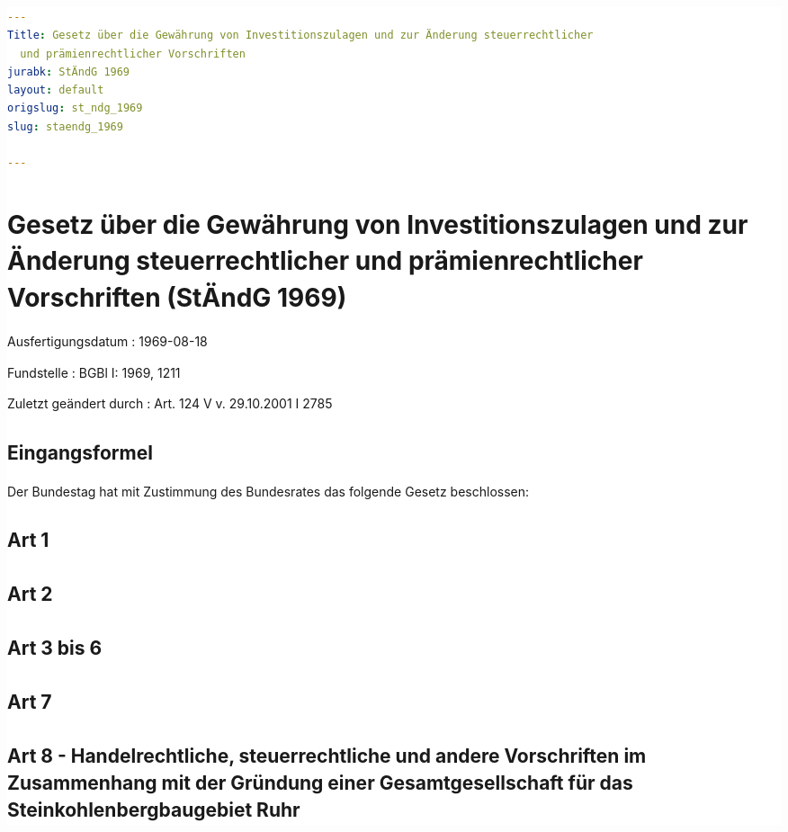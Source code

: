 ```yaml
---
Title: Gesetz über die Gewährung von Investitionszulagen und zur Änderung steuerrechtlicher
  und prämienrechtlicher Vorschriften
jurabk: StÄndG 1969
layout: default
origslug: st_ndg_1969
slug: staendg_1969

---
```


# Gesetz über die Gewährung von Investitionszulagen und zur Änderung steuerrechtlicher und prämienrechtlicher Vorschriften (StÄndG 1969)

Ausfertigungsdatum
:   1969-08-18

Fundstelle
:   BGBl I: 1969, 1211

Zuletzt geändert durch
:   Art. 124 V v. 29.10.2001 I 2785


## Eingangsformel

Der Bundestag hat mit Zustimmung des Bundesrates das folgende Gesetz
beschlossen:


## Art 1



## Art 2



## Art 3 bis 6



## Art 7



## Art 8 - Handelrechtliche, steuerrechtliche und andere Vorschriften im Zusammenhang mit der Gründung einer Gesamtgesellschaft für das Steinkohlenbergbaugebiet Ruhr

